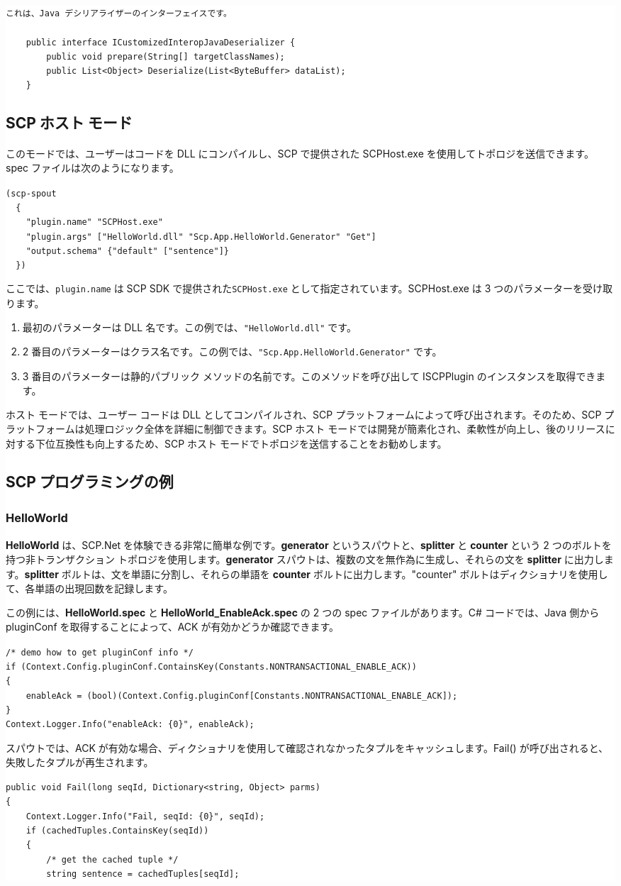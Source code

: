 	これは、Java デシリアライザーのインターフェイスです。
	
	    public interface ICustomizedInteropJavaDeserializer {
	        public void prepare(String[] targetClassNames);
	        public List<Object> Deserialize(List<ByteBuffer> dataList);
	    }

## SCP ホスト モード

このモードでは、ユーザーはコードを DLL にコンパイルし、SCP で提供された SCPHost.exe を使用してトポロジを送信できます。spec ファイルは次のようになります。

    (scp-spout
      {
        "plugin.name" "SCPHost.exe"
        "plugin.args" ["HelloWorld.dll" "Scp.App.HelloWorld.Generator" "Get"]
        "output.schema" {"default" ["sentence"]}
      })

ここでは、`plugin.name` は SCP SDK で提供された`SCPHost.exe` として指定されています。SCPHost.exe は 3 つのパラメーターを受け取ります。

1.  最初のパラメーターは DLL 名です。この例では、`"HelloWorld.dll"` です。

2.  2 番目のパラメーターはクラス名です。この例では、`"Scp.App.HelloWorld.Generator"` です。

3.  3 番目のパラメーターは静的パブリック メソッドの名前です。このメソッドを呼び出して ISCPPlugin のインスタンスを取得できます。

ホスト モードでは、ユーザー コードは DLL としてコンパイルされ、SCP プラットフォームによって呼び出されます。そのため、SCP プラットフォームは処理ロジック全体を詳細に制御できます。SCP ホスト モードでは開発が簡素化され、柔軟性が向上し、後のリリースに対する下位互換性も向上するため、SCP ホスト モードでトポロジを送信することをお勧めします。

## SCP プログラミングの例 

### HelloWorld

**HelloWorld** は、SCP.Net を体験できる非常に簡単な例です。**generator** というスパウトと、**splitter** と **counter** という 2 つのボルトを持つ非トランザクション トポロジを使用します。**generator** スパウトは、複数の文を無作為に生成し、それらの文を **splitter** に出力します。**splitter** ボルトは、文を単語に分割し、それらの単語を **counter** ボルトに出力します。"counter" ボルトはディクショナリを使用して、各単語の出現回数を記録します。

この例には、**HelloWorld.spec** と **HelloWorld\_EnableAck.spec** の 2 つの spec ファイルがあります。C# コードでは、Java 側から pluginConf を取得することによって、ACK が有効かどうか確認できます。

    /* demo how to get pluginConf info */
    if (Context.Config.pluginConf.ContainsKey(Constants.NONTRANSACTIONAL_ENABLE_ACK))
    {
        enableAck = (bool)(Context.Config.pluginConf[Constants.NONTRANSACTIONAL_ENABLE_ACK]);
    }
    Context.Logger.Info("enableAck: {0}", enableAck);

スパウトでは、ACK が有効な場合、ディクショナリを使用して確認されなかったタプルをキャッシュします。Fail() が呼び出されると、失敗したタプルが再生されます。

    public void Fail(long seqId, Dictionary<string, Object> parms)
    {
        Context.Logger.Info("Fail, seqId: {0}", seqId);
        if (cachedTuples.ContainsKey(seqId))
        {
            /* get the cached tuple */
            string sentence = cachedTuples[seqId];
